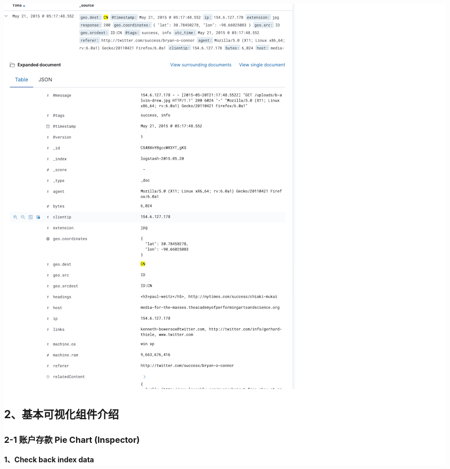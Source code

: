 ![Alt Image Text](../images/chap15_2_5.png "Body image")


## **2、基本可视化组件介绍**

### **2-1 账户存款 Pie Chart (Inspector)**

**1、Check back index data** 
